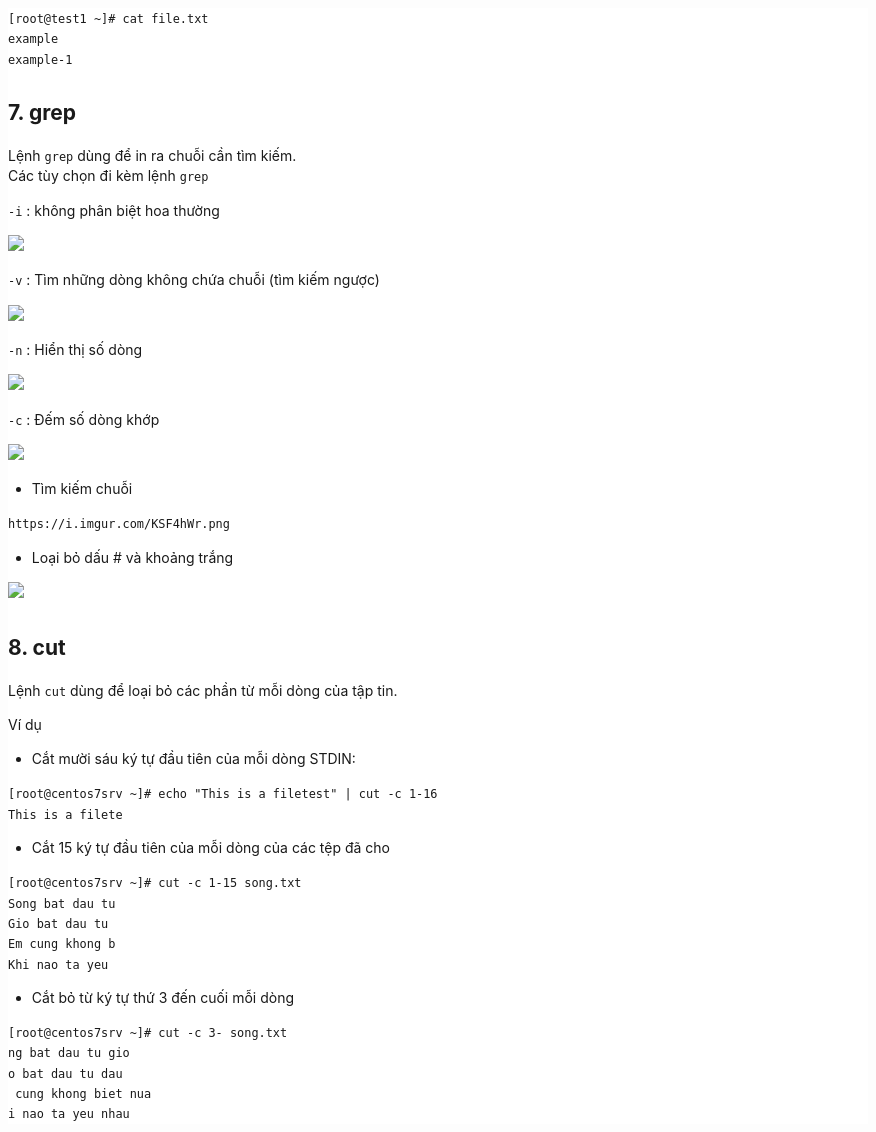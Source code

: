 ```
[root@test1 ~]# cat file.txt
example
example-1
```

## 7. grep  
Lệnh `grep` dùng để in ra chuỗi cần tìm kiếm.  
Các tùy chọn đi kèm lệnh `grep`  

`-i` : không phân biệt hoa thường

<img src="https://i.imgur.com/Pjvwxnw.png">

`-v` : Tìm những dòng không chứa chuỗi (tìm kiếm ngược)

<img src="https://i.imgur.com/etaD5tl.png">

`-n` : Hiển thị số dòng

<img src="https://i.imgur.com/tRtnCi7.png">

`-c` : Đếm số dòng khớp

<img src="https://i.imgur.com/unWSDsk.png">  

- Tìm kiếm chuỗi  
```
https://i.imgur.com/KSF4hWr.png
```
- Loại bỏ dấu # và khoảng trắng  

<img src="https://i.imgur.com/hNq6kfp.png">  

## 8. cut  
Lệnh `cut` dùng để loại bỏ các phần từ mỗi dòng của tập tin.  

Ví dụ  
- Cắt mười sáu ký tự đầu tiên của mỗi dòng STDIN:  
```
[root@centos7srv ~]# echo "This is a filetest" | cut -c 1-16
This is a filete
```
- Cắt 15 ký tự đầu tiên của mỗi dòng của các tệp đã cho
```
[root@centos7srv ~]# cut -c 1-15 song.txt
Song bat dau tu
Gio bat dau tu
Em cung khong b
Khi nao ta yeu
```
- Cắt bỏ từ ký tự thứ 3 đến cuối mỗi dòng
```
[root@centos7srv ~]# cut -c 3- song.txt
ng bat dau tu gio
o bat dau tu dau
 cung khong biet nua
i nao ta yeu nhau
```

